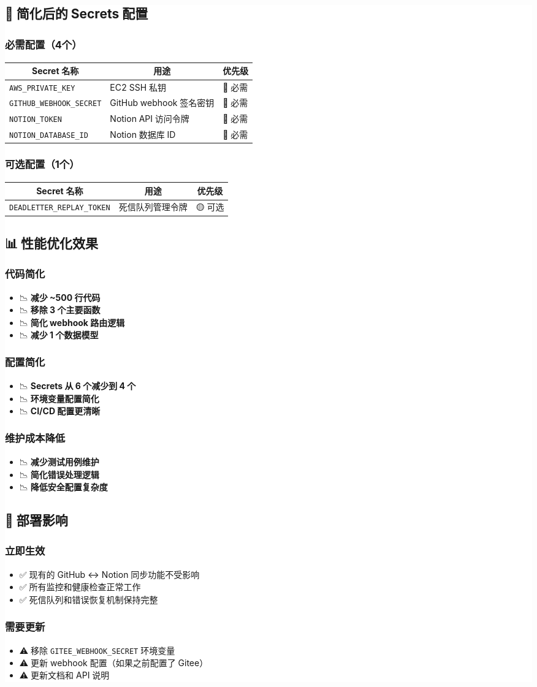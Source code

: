## 🔐 **简化后的 Secrets 配置**

### **必需配置（4个）**
| Secret 名称 | 用途 | 优先级 |
|------------|------|--------|
| `AWS_PRIVATE_KEY` | EC2 SSH 私钥 | 🔴 必需 |
| `GITHUB_WEBHOOK_SECRET` | GitHub webhook 签名密钥 | 🔴 必需 |
| `NOTION_TOKEN` | Notion API 访问令牌 | 🔴 必需 |
| `NOTION_DATABASE_ID` | Notion 数据库 ID | 🔴 必需 |

### **可选配置（1个）**
| Secret 名称 | 用途 | 优先级 |
|------------|------|--------|
| `DEADLETTER_REPLAY_TOKEN` | 死信队列管理令牌 | 🟡 可选 |

## 📊 **性能优化效果**

### **代码简化**
- 📉 **减少 ~500 行代码**
- 📉 **移除 3 个主要函数**
- 📉 **简化 webhook 路由逻辑**
- 📉 **减少 1 个数据模型**

### **配置简化**
- 📉 **Secrets 从 6 个减少到 4 个**
- 📉 **环境变量配置简化**
- 📉 **CI/CD 配置更清晰**

### **维护成本降低**
- 📉 **减少测试用例维护**
- 📉 **简化错误处理逻辑**
- 📉 **降低安全配置复杂度**

## 🚀 **部署影响**

### **立即生效**
- ✅ 现有的 GitHub ↔ Notion 同步功能不受影响
- ✅ 所有监控和健康检查正常工作
- ✅ 死信队列和错误恢复机制保持完整

### **需要更新**
- ⚠️ 移除 `GITEE_WEBHOOK_SECRET` 环境变量
- ⚠️ 更新 webhook 配置（如果之前配置了 Gitee）
- ⚠️ 更新文档和 API 说明
